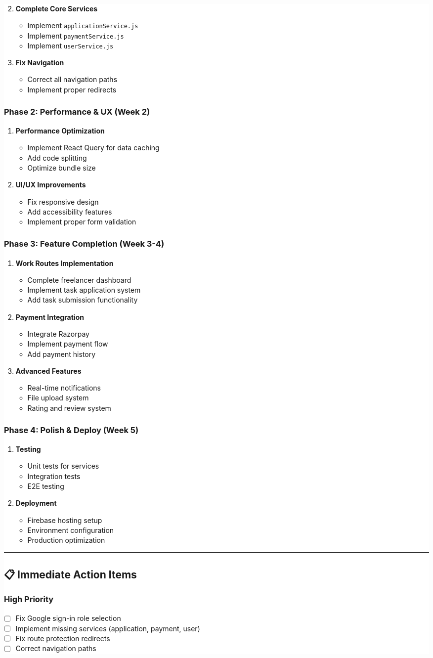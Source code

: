 2. **Complete Core Services**
   - Implement `applicationService.js`
   - Implement `paymentService.js`
   - Implement `userService.js`

3. **Fix Navigation**
   - Correct all navigation paths
   - Implement proper redirects

### **Phase 2: Performance & UX (Week 2)**
1. **Performance Optimization**
   - Implement React Query for data caching
   - Add code splitting
   - Optimize bundle size

2. **UI/UX Improvements**
   - Fix responsive design
   - Add accessibility features
   - Implement proper form validation

### **Phase 3: Feature Completion (Week 3-4)**
1. **Work Routes Implementation**
   - Complete freelancer dashboard
   - Implement task application system
   - Add task submission functionality

2. **Payment Integration**
   - Integrate Razorpay
   - Implement payment flow
   - Add payment history

3. **Advanced Features**
   - Real-time notifications
   - File upload system
   - Rating and review system

### **Phase 4: Polish & Deploy (Week 5)**
1. **Testing**
   - Unit tests for services
   - Integration tests
   - E2E testing

2. **Deployment**
   - Firebase hosting setup
   - Environment configuration
   - Production optimization

---

## 📋 **Immediate Action Items**

### **High Priority**
- [ ] Fix Google sign-in role selection
- [ ] Implement missing services (application, payment, user)
- [ ] Fix route protection redirects
- [ ] Correct navigation paths
